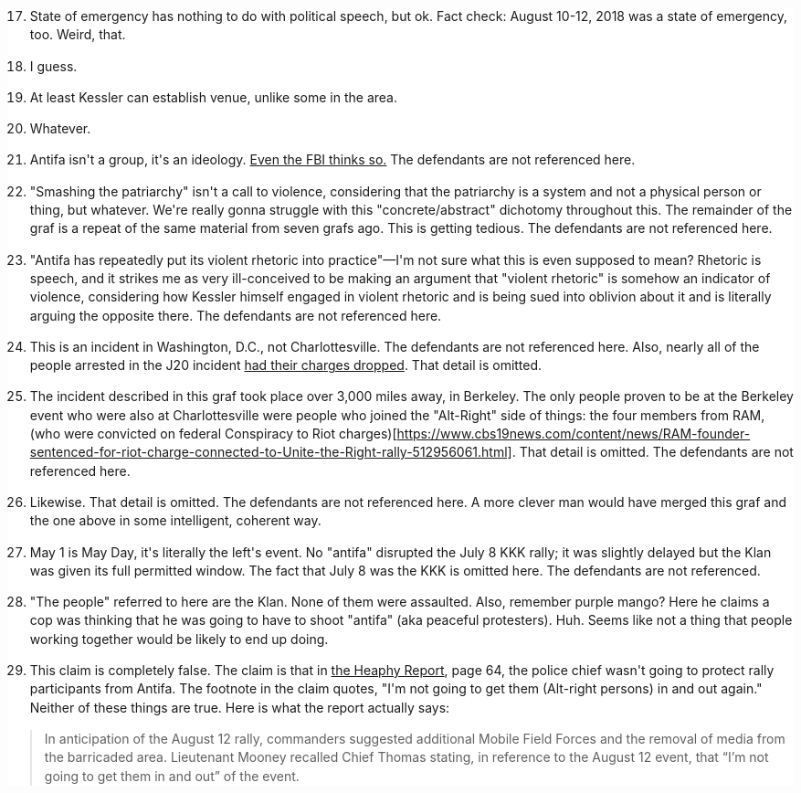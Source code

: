 17. State of emergency has nothing to do with political speech, but ok. Fact check: August 10-12, 2018 was a state of emergency, too. Weird, that.

18. I guess.

19. At least Kessler can establish venue, unlike some in the area.

20. Whatever.

21. Antifa isn't a group, it's an ideology. [Even the FBI thinks so.](https://reason.com/2019/07/24/ted-cruz-wants-antifa-investigated-by-the-fbi/) The defendants are not referenced here.

22. "Smashing the patriarchy" isn't a call to violence, considering that the patriarchy is a system and not a physical person or thing, but whatever. We're really gonna struggle with this "concrete/abstract" dichotomy throughout this. The remainder of the graf is a repeat of the same material from seven grafs ago. This is getting tedious. The defendants are not referenced here.

23. "Antifa has repeatedly put its violent rhetoric into practice"—I'm not sure what this is even supposed to mean? Rhetoric is speech, and it strikes me as very ill-conceived to be making an argument that "violent rhetoric" is somehow an indicator of violence, considering how Kessler himself engaged in violent rhetoric and is being sued into oblivion about it and is literally arguing the opposite there. The defendants are not referenced here.

24. This is an incident in Washington, D.C., not Charlottesville. The defendants are not referenced here. Also, nearly all of the people arrested in the J20 incident [had their charges dropped](https://theintercept.com/2018/07/13/j20-charges-dropped-prosecutorial-misconduct/). That detail is omitted.

25. The incident described in this graf took place over 3,000 miles away, in Berkeley. The only people proven to be at the Berkeley event who were also at Charlottesville were people who joined the "Alt-Right" side of things: the four members from RAM, (who were convicted on federal Conspiracy to Riot charges)[https://www.cbs19news.com/content/news/RAM-founder-sentenced-for-riot-charge-connected-to-Unite-the-Right-rally-512956061.html]. That detail is omitted. The defendants are not referenced here.

26. Likewise. That detail is omitted. The defendants are not referenced here. A more clever man would have merged this graf and the one above in some intelligent, coherent way. 

27. May 1 is May Day, it's literally the left's event. No "antifa" disrupted the July 8 KKK rally; it was slightly delayed but the Klan was given its full permitted window. The fact that July 8 was the KKK is omitted here. The defendants are not referenced.

28. "The people" referred to here are the Klan. None of them were assaulted. Also, remember purple mango? Here he claims a cop was thinking that he was going to have to shoot "antifa" (aka peaceful protesters). Huh. Seems like not a thing that people working together would be likely to end up doing.

29. This claim is completely false. The claim is that in [the Heaphy Report](https://www.policefoundation.org/wp-content/uploads/2017/12/Charlottesville-Critical-Incident-Review-2017.pdf), page 64, the police chief wasn't going to protect rally participants from Antifa. The footnote in the claim quotes, "I'm not going to get them (Alt-right persons) in and out again." Neither of these things are true. Here is what the report actually says:

> In anticipation of the August 12 rally, commanders suggested additional Mobile Field Forces and the removal of media from the barricaded area. Lieutenant Mooney recalled Chief Thomas stating, in reference to the August 12 event, that “I’m not going to get them in and out” of the event.
